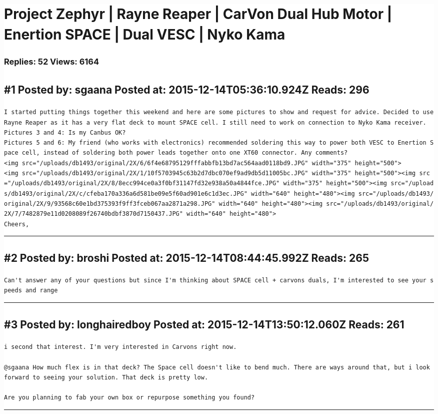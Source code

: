 # Project Zephyr &#124; Rayne Reaper &#124; CarVon Dual Hub Motor &#124; Enertion SPACE &#124; Dual VESC &#124; Nyko Kama

### Replies: 52 Views: 6164

## \#1 Posted by: sgaana Posted at: 2015-12-14T05:36:10.924Z Reads: 296

```
I started putting things together this weekend and here are some pictures to show and request for advice. Decided to use Rayne Reaper as it has a very flat deck to mount SPACE cell. I still need to work on connection to Nyko Kama receiver. 
Pictures 3 and 4: Is my Canbus OK?
Pictures 5 and 6: My friend (who works with electronics) recommended soldering this way to power both VESC to Enertion Space cell, instead of soldering both power leads together onto one XT60 connector. Any comments?
<img src="/uploads/db1493/original/2X/6/6f4e68795129fffabbfb13bd7ac564aad0118bd9.JPG" width="375" height="500">
<img src="/uploads/db1493/original/2X/1/10f5703945c63b2d7dbc070ef9ad9db5d11005bc.JPG" width="375" height="500"><img src="/uploads/db1493/original/2X/8/8ecc994ce0a3f0bf31147fd32e938a50a4844fce.JPG" width="375" height="500"><img src="/uploads/db1493/original/2X/c/cfeba170a336a6d581be09e5f60ad901e6c1d3ec.JPG" width="640" height="480"><img src="/uploads/db1493/original/2X/9/93568c60e1bd375393f9ff3fceb067aa2871a298.JPG" width="640" height="480"><img src="/uploads/db1493/original/2X/7/7482879e11d0208089f26740bdbf3870d7150437.JPG" width="640" height="480">
Cheers,
```

---
## \#2 Posted by: broshi Posted at: 2015-12-14T08:44:45.992Z Reads: 265

```
Can't answer any of your questions but since I'm thinking about SPACE cell + carvons duals, I'm interested to see your speeds and range
```

---
## \#3 Posted by: longhairedboy Posted at: 2015-12-14T13:50:12.060Z Reads: 261

```
i second that interest. I'm very interested in Carvons right now. 

@sgaana How much flex is in that deck? The Space cell doesn't like to bend much. There are ways around that, but i look forward to seeing your solution. That deck is pretty low. 

Are you planning to fab your own box or repurpose something you found?
```

---
